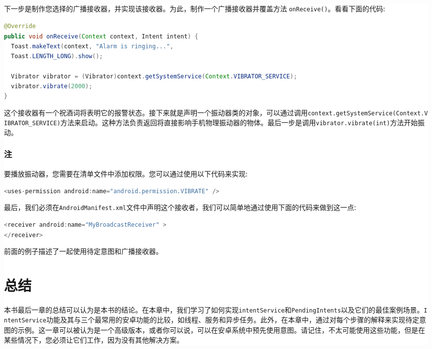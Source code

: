 下一步是制作您选择的广播接收器，并实现该接收器。为此，制作一个广播接收器并覆盖方法 `onReceive()`。看看下面的代码:

```java
@Override
public void onReceive(Context context, Intent intent) {
  Toast.makeText(context, "Alarm is ringing...",
  Toast.LENGTH_LONG).show();

  Vibrator vibrator = (Vibrator)context.getSystemService(Context.VIBRATOR_SERVICE);
  vibrator.vibrate(2000);
}
```

这个接收器有一个祝酒词将表明它的报警状态。接下来就是声明一个振动器类的对象，可以通过调用`context.getSystemService(Context.VIBRATOR_SERVICE)`方法来启动。这种方法负责返回将直接影响手机物理振动器的物体。最后一步是调用`vibrator.vibrate(int)`方法开始振动。

### 注

要播放振动器，您需要在清单文件中添加权限。您可以通过使用以下代码来实现:

```java
<uses-permission android:name="android.permission.VIBRATE" />
```

最后，我们必须在`AndroidManifest.xml`文件中声明这个接收者，我们可以简单地通过使用下面的代码来做到这一点:

```java
<receiver android:name="MyBroadcastReceiver" >
</receiver>
```

前面的例子描述了一起使用待定意图和广播接收器。

# 总结

本书最后一章的总结可以认为是本书的结论。在本章中，我们学习了如何实现`intentService`和`PendingIntents`以及它们的最佳案例场景。`IntentService`功能及其与三个最常用的安卓功能的比较，如线程、服务和异步任务。此外，在本章中，通过对每个步骤的解释来实现待定意图的示例。这一章可以被认为是一个高级版本，或者你可以说，可以在安卓系统中预先使用意图。请记住，不太可能使用这些功能，但是在某些情况下，您必须让它们工作，因为没有其他解决方案。